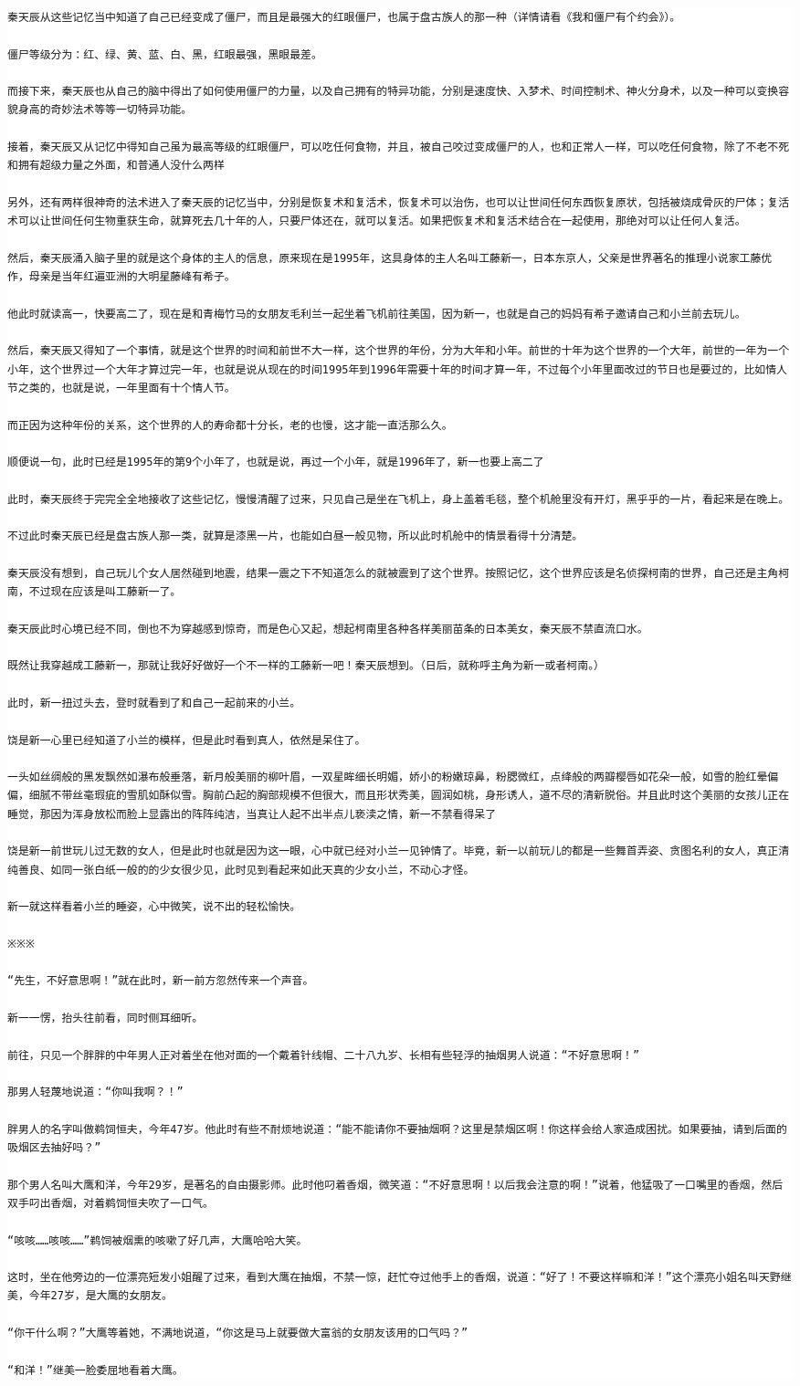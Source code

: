     秦天辰从这些记忆当中知道了自己已经变成了僵尸，而且是最强大的红眼僵尸，也属于盘古族人的那一种（详情请看《我和僵尸有个约会》）。

    僵尸等级分为：红、绿、黄、蓝、白、黑，红眼最强，黑眼最差。

    而接下来，秦天辰也从自己的脑中得出了如何使用僵尸的力量，以及自己拥有的特异功能，分别是速度快、入梦术、时间控制术、神火分身术，以及一种可以变换容貌身高的奇妙法术等等一切特异功能。

    接着，秦天辰又从记忆中得知自己虽为最高等级的红眼僵尸，可以吃任何食物，并且，被自己咬过变成僵尸的人，也和正常人一样，可以吃任何食物，除了不老不死和拥有超级力量之外面，和普通人没什么两样

    另外，还有两样很神奇的法术进入了秦天辰的记忆当中，分别是恢复术和复活术，恢复术可以治伤，也可以让世间任何东西恢复原状，包括被烧成骨灰的尸体；复活术可以让世间任何生物重获生命，就算死去几十年的人，只要尸体还在，就可以复活。如果把恢复术和复活术结合在一起使用，那绝对可以让任何人复活。

    然后，秦天辰涌入脑子里的就是这个身体的主人的信息，原来现在是1995年，这具身体的主人名叫工藤新一，日本东京人，父亲是世界著名的推理小说家工藤优作，母亲是当年红遍亚洲的大明星藤峰有希子。

    他此时就读高一，快要高二了，现在是和青梅竹马的女朋友毛利兰一起坐着飞机前往美国，因为新一，也就是自己的妈妈有希子邀请自己和小兰前去玩儿。

    然后，秦天辰又得知了一个事情，就是这个世界的时间和前世不大一样，这个世界的年份，分为大年和小年。前世的十年为这个世界的一个大年，前世的一年为一个小年，这个世界过一个大年才算过完一年，也就是说从现在的时间1995年到1996年需要十年的时间才算一年，不过每个小年里面改过的节日也是要过的，比如情人节之类的，也就是说，一年里面有十个情人节。

    而正因为这种年份的关系，这个世界的人的寿命都十分长，老的也慢，这才能一直活那么久。

    顺便说一句，此时已经是1995年的第9个小年了，也就是说，再过一个小年，就是1996年了，新一也要上高二了

    此时，秦天辰终于完完全全地接收了这些记忆，慢慢清醒了过来，只见自己是坐在飞机上，身上盖着毛毯，整个机舱里没有开灯，黑乎乎的一片，看起来是在晚上。

    不过此时秦天辰已经是盘古族人那一类，就算是漆黑一片，也能如白昼一般见物，所以此时机舱中的情景看得十分清楚。

    秦天辰没有想到，自己玩儿个女人居然碰到地震，结果一震之下不知道怎么的就被震到了这个世界。按照记忆，这个世界应该是名侦探柯南的世界，自己还是主角柯南，不过现在应该是叫工藤新一了。

    秦天辰此时心境已经不同，倒也不为穿越感到惊奇，而是色心又起，想起柯南里各种各样美丽苗条的日本美女，秦天辰不禁直流口水。

    既然让我穿越成工藤新一，那就让我好好做好一个不一样的工藤新一吧！秦天辰想到。（日后，就称呼主角为新一或者柯南。）

    此时，新一扭过头去，登时就看到了和自己一起前来的小兰。

    饶是新一心里已经知道了小兰的模样，但是此时看到真人，依然是呆住了。

    一头如丝绸般的黑发飘然如瀑布般垂落，新月般美丽的柳叶眉，一双星眸细长明媚，娇小的粉嫩琼鼻，粉腮微红，点绛般的两瓣樱唇如花朵一般，如雪的脸红晕偏偏，细腻不带丝毫瑕疵的雪肌如酥似雪。胸前凸起的胸部规模不但很大，而且形状秀美，圆润如桃，身形诱人，道不尽的清新脱俗。并且此时这个美丽的女孩儿正在睡觉，那因为浑身放松而脸上显露出的阵阵纯洁，当真让人起不出半点儿亵渎之情，新一不禁看得呆了

    饶是新一前世玩儿过无数的女人，但是此时也就是因为这一眼，心中就已经对小兰一见钟情了。毕竟，新一以前玩儿的都是一些舞首弄姿、贪图名利的女人，真正清纯善良、如同一张白纸一般的的少女很少见，此时见到看起来如此天真的少女小兰，不动心才怪。

    新一就这样看着小兰的睡姿，心中微笑，说不出的轻松愉快。

    ※※※

    “先生，不好意思啊！”就在此时，新一前方忽然传来一个声音。

    新一一愣，抬头往前看，同时侧耳细听。

    前往，只见一个胖胖的中年男人正对着坐在他对面的一个戴着针线帽、二十八九岁、长相有些轻浮的抽烟男人说道：“不好意思啊！”

    那男人轻蔑地说道：“你叫我啊？！”

    胖男人的名字叫做鹈饲恒夫，今年47岁。他此时有些不耐烦地说道：“能不能请你不要抽烟啊？这里是禁烟区啊！你这样会给人家造成困扰。如果要抽，请到后面的吸烟区去抽好吗？”

    那个男人名叫大鹰和洋，今年29岁，是著名的自由摄影师。此时他叼着香烟，微笑道：“不好意思啊！以后我会注意的啊！”说着，他猛吸了一口嘴里的香烟，然后双手叼出香烟，对着鹈饲恒夫吹了一口气。

    “咳咳……咳咳……”鹈饲被烟熏的咳嗽了好几声，大鹰哈哈大笑。

    这时，坐在他旁边的一位漂亮短发小姐醒了过来，看到大鹰在抽烟，不禁一惊，赶忙夺过他手上的香烟，说道：“好了！不要这样嘛和洋！”这个漂亮小姐名叫天野继美，今年27岁，是大鹰的女朋友。

    “你干什么啊？”大鹰等着她，不满地说道，“你这是马上就要做大富翁的女朋友该用的口气吗？”

    “和洋！”继美一脸委屈地看着大鹰。
